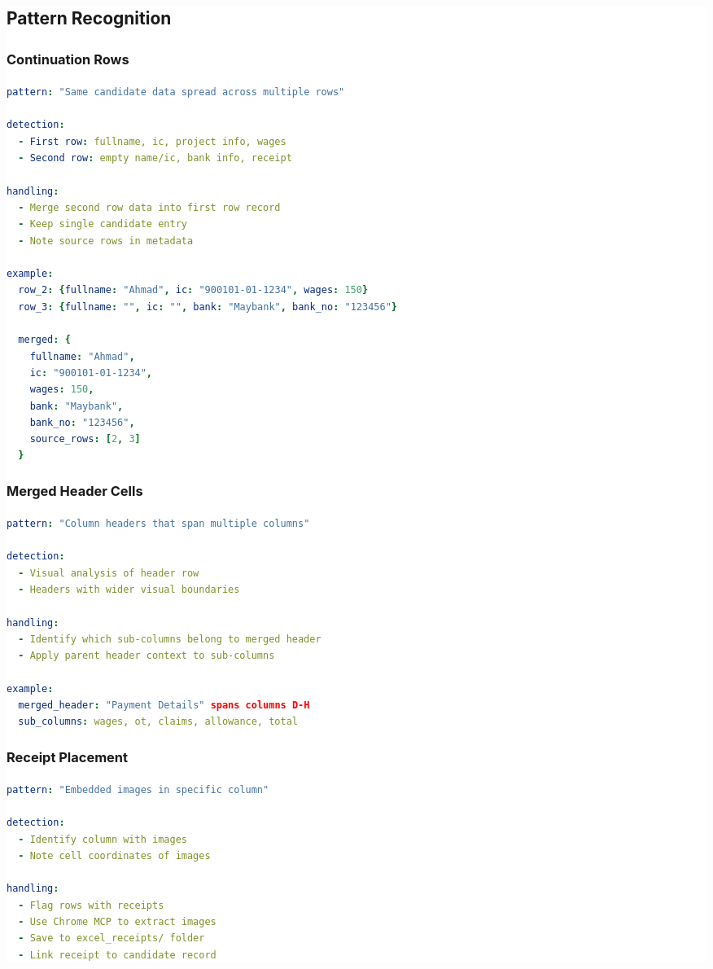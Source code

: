 ## Pattern Recognition

### Continuation Rows
```yaml
pattern: "Same candidate data spread across multiple rows"

detection:
  - First row: fullname, ic, project info, wages
  - Second row: empty name/ic, bank info, receipt

handling:
  - Merge second row data into first row record
  - Keep single candidate entry
  - Note source rows in metadata

example:
  row_2: {fullname: "Ahmad", ic: "900101-01-1234", wages: 150}
  row_3: {fullname: "", ic: "", bank: "Maybank", bank_no: "123456"}

  merged: {
    fullname: "Ahmad",
    ic: "900101-01-1234",
    wages: 150,
    bank: "Maybank",
    bank_no: "123456",
    source_rows: [2, 3]
  }
```

### Merged Header Cells
```yaml
pattern: "Column headers that span multiple columns"

detection:
  - Visual analysis of header row
  - Headers with wider visual boundaries

handling:
  - Identify which sub-columns belong to merged header
  - Apply parent header context to sub-columns

example:
  merged_header: "Payment Details" spans columns D-H
  sub_columns: wages, ot, claims, allowance, total
```

### Receipt Placement
```yaml
pattern: "Embedded images in specific column"

detection:
  - Identify column with images
  - Note cell coordinates of images

handling:
  - Flag rows with receipts
  - Use Chrome MCP to extract images
  - Save to excel_receipts/ folder
  - Link receipt to candidate record
```
